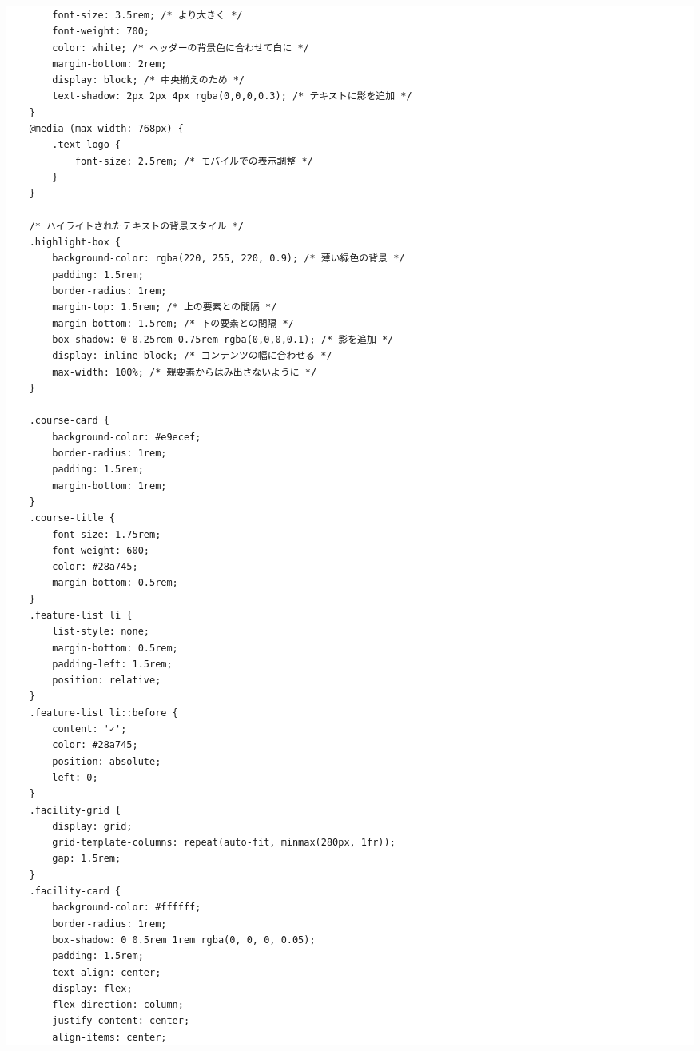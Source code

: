             font-size: 3.5rem; /* より大きく */
            font-weight: 700;
            color: white; /* ヘッダーの背景色に合わせて白に */
            margin-bottom: 2rem;
            display: block; /* 中央揃えのため */
            text-shadow: 2px 2px 4px rgba(0,0,0,0.3); /* テキストに影を追加 */
        }
        @media (max-width: 768px) {
            .text-logo {
                font-size: 2.5rem; /* モバイルでの表示調整 */
            }
        }

        /* ハイライトされたテキストの背景スタイル */
        .highlight-box {
            background-color: rgba(220, 255, 220, 0.9); /* 薄い緑色の背景 */
            padding: 1.5rem;
            border-radius: 1rem;
            margin-top: 1.5rem; /* 上の要素との間隔 */
            margin-bottom: 1.5rem; /* 下の要素との間隔 */
            box-shadow: 0 0.25rem 0.75rem rgba(0,0,0,0.1); /* 影を追加 */
            display: inline-block; /* コンテンツの幅に合わせる */
            max-width: 100%; /* 親要素からはみ出さないように */
        }

        .course-card {
            background-color: #e9ecef;
            border-radius: 1rem;
            padding: 1.5rem;
            margin-bottom: 1rem;
        }
        .course-title {
            font-size: 1.75rem;
            font-weight: 600;
            color: #28a745;
            margin-bottom: 0.5rem;
        }
        .feature-list li {
            list-style: none;
            margin-bottom: 0.5rem;
            padding-left: 1.5rem;
            position: relative;
        }
        .feature-list li::before {
            content: '✓';
            color: #28a745;
            position: absolute;
            left: 0;
        }
        .facility-grid {
            display: grid;
            grid-template-columns: repeat(auto-fit, minmax(280px, 1fr));
            gap: 1.5rem;
        }
        .facility-card {
            background-color: #ffffff;
            border-radius: 1rem;
            box-shadow: 0 0.5rem 1rem rgba(0, 0, 0, 0.05);
            padding: 1.5rem;
            text-align: center;
            display: flex;
            flex-direction: column;
            justify-content: center;
            align-items: center;